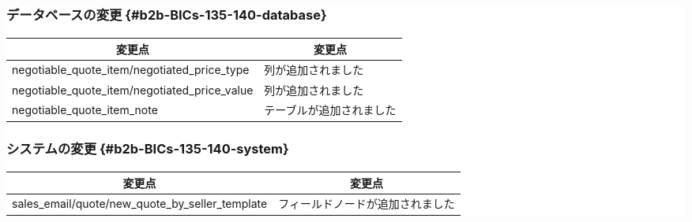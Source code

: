 ### データベースの変更 {#b2b-BICs-135-140-database}

| 変更点 | 変更点 |
| --- | --- |
| negotiable\_quote\_item/negotiated\_price\_type | 列が追加されました |
| negotiable\_quote\_item/negotiated\_price\_value | 列が追加されました |
| negotiable\_quote\_item\_note | テーブルが追加されました |

### システムの変更 {#b2b-BICs-135-140-system}

| 変更点 | 変更点 |
| --- | --- |
| sales\_email/quote/new\_quote\_by\_seller\_template | フィールドノードが追加されました |
